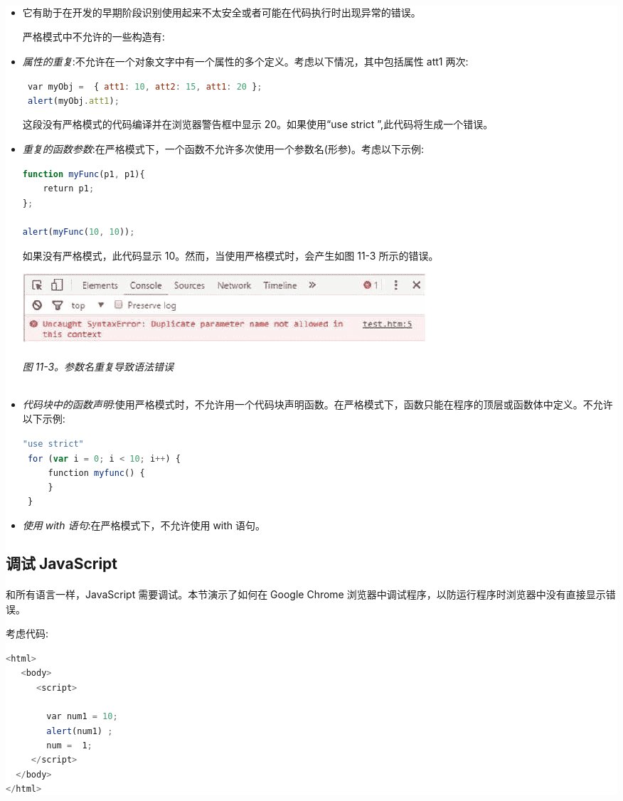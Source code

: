 *   它有助于在开发的早期阶段识别使用起来不太安全或者可能在代码执行时出现异常的错误。

    严格模式中不允许的一些构造有:

*   *属性的重复*:不允许在一个对象文字中有一个属性的多个定义。考虑以下情况，其中包括属性 att1 两次:

    ```js
     var myObj =  { att1: 10, att2: 15, att1: 20 };
     alert(myObj.att1);
    ```

    这段没有严格模式的代码编译并在浏览器警告框中显示 20。如果使用“use strict ”,此代码将生成一个错误。

*   *重复的函数参数*:在严格模式下，一个函数不允许多次使用一个参数名(形参)。考虑以下示例:

    ```js
    function myFunc(p1, p1){
        return p1;
    };

    alert(myFunc(10, 10));
    ```

    如果没有严格模式，此代码显示 10。然而，当使用严格模式时，会产生如图 11-3 所示的错误。

    ![A394309_1_En_11_Fig3_HTML.jpg](img/A394309_1_En_11_Fig3_HTML.jpg)

    ###### 图 11-3。参数名重复导致语法错误

*   *代码块中的函数声明*:使用严格模式时，不允许用一个代码块声明函数。在严格模式下，函数只能在程序的顶层或函数体中定义。不允许以下示例:

    ```js
    "use strict"
     for (var i = 0; i < 10; i++) {
         function myfunc() {
         }
     }
    ```

*   *使用 with 语句*:在严格模式下，不允许使用 with 语句。

## 调试 JavaScript

和所有语言一样，JavaScript 需要调试。本节演示了如何在 Google Chrome 浏览器中调试程序，以防运行程序时浏览器中没有直接显示错误。

考虑代码:

```js
<html>
   <body>
      <script>

        var num1 = 10;
        alert(num1) ;
        num =  1;
     </script>
  </body>
</html>
```
